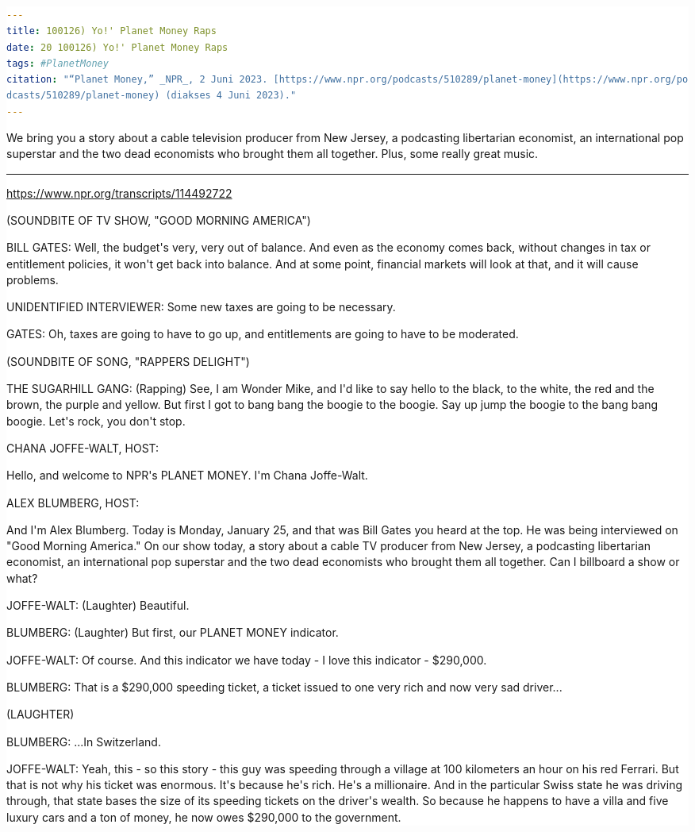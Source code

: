 ```yaml
---
title: 100126) Yo!' Planet Money Raps
date: 20 100126) Yo!' Planet Money Raps
tags: #PlanetMoney
citation: "“Planet Money,” _NPR_, 2 Juni 2023. [https://www.npr.org/podcasts/510289/planet-money](https://www.npr.org/podcasts/510289/planet-money) (diakses 4 Juni 2023)."
---
```


We bring you a story about a cable television producer from New Jersey, a podcasting libertarian economist, an international pop superstar and the two dead economists who brought them all together. Plus, some really great music.

----

https://www.npr.org/transcripts/114492722

(SOUNDBITE OF TV SHOW, "GOOD MORNING AMERICA")

BILL GATES: Well, the budget's very, very out of balance. And even as the economy comes back, without changes in tax or entitlement policies, it won't get back into balance. And at some point, financial markets will look at that, and it will cause problems.

UNIDENTIFIED INTERVIEWER: Some new taxes are going to be necessary.

GATES: Oh, taxes are going to have to go up, and entitlements are going to have to be moderated.

(SOUNDBITE OF SONG, "RAPPERS DELIGHT")

THE SUGARHILL GANG: (Rapping) See, I am Wonder Mike, and I'd like to say hello to the black, to the white, the red and the brown, the purple and yellow. But first I got to bang bang the boogie to the boogie. Say up jump the boogie to the bang bang boogie. Let's rock, you don't stop.

CHANA JOFFE-WALT, HOST:

Hello, and welcome to NPR's PLANET MONEY. I'm Chana Joffe-Walt.

ALEX BLUMBERG, HOST:

And I'm Alex Blumberg. Today is Monday, January 25, and that was Bill Gates you heard at the top. He was being interviewed on "Good Morning America." On our show today, a story about a cable TV producer from New Jersey, a podcasting libertarian economist, an international pop superstar and the two dead economists who brought them all together. Can I billboard a show or what?

JOFFE-WALT: (Laughter) Beautiful.

BLUMBERG: (Laughter) But first, our PLANET MONEY indicator.

JOFFE-WALT: Of course. And this indicator we have today - I love this indicator - $290,000.

BLUMBERG: That is a $290,000 speeding ticket, a ticket issued to one very rich and now very sad driver...

(LAUGHTER)

BLUMBERG: ...In Switzerland.

JOFFE-WALT: Yeah, this - so this story - this guy was speeding through a village at 100 kilometers an hour on his red Ferrari. But that is not why his ticket was enormous. It's because he's rich. He's a millionaire. And in the particular Swiss state he was driving through, that state bases the size of its speeding tickets on the driver's wealth. So because he happens to have a villa and five luxury cars and a ton of money, he now owes $290,000 to the government.
